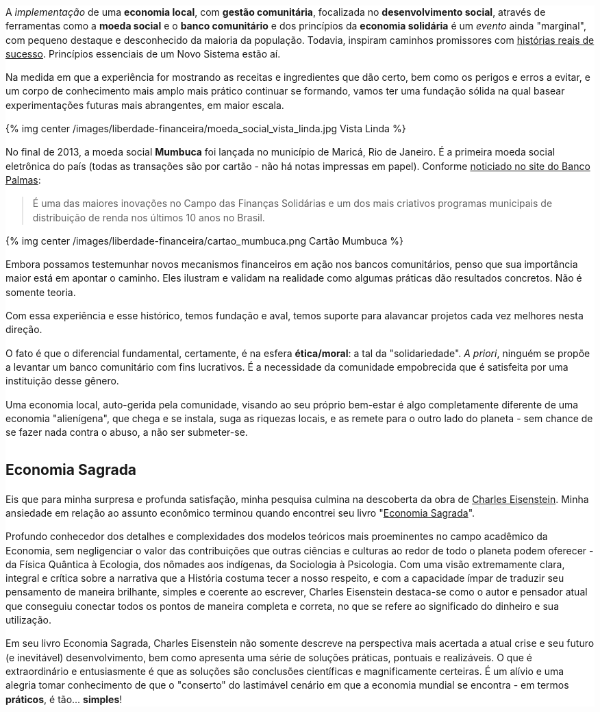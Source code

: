 A *implementação* de uma **economia local**, com **gestão comunitária**, focalizada no **desenvolvimento social**, através de ferramentas como a **moeda social** e o **banco comunitário** e dos princípios da **economia solidária** é um *evento* ainda "marginal", com pequeno destaque e desconhecido da maioria da população. Todavia, inspiram caminhos promissores com [histórias reais de sucesso](http://g1.globo.com/pi/piaui/noticia/2014/02/sem-agencia-bancaria-cidade-do-piaui-cria-banco-local-e-moeda-propria.html). Princípios essenciais de um Novo Sistema estão aí.

Na medida em que a experiência for mostrando as receitas e ingredientes que dão certo, bem como os perigos e erros a evitar, e um corpo de conhecimento mais amplo mais prático continuar se formando, vamos ter uma fundação sólida na qual basear experimentações futuras mais abrangentes, em maior escala.

{% img center /images/liberdade-financeira/moeda_social_vista_linda.jpg Vista Linda %}

No final de 2013, a moeda social **Mumbuca** foi lançada no município de Maricá, Rio de Janeiro. É a primeira moeda social eletrônica do país (todas as transações são por cartão - não há notas impressas em papel). Conforme [noticiado no site do Banco Palmas](http://www.bancopalmas.org.br/oktiva.net/1235/nota/162600):

> É uma das maiores inovações no Campo das Finanças Solidárias e um dos mais criativos programas municipais de distribuição de renda nos últimos 10 anos no Brasil.

{% img center /images/liberdade-financeira/cartao_mumbuca.png Cartão Mumbuca %}

Embora possamos testemunhar novos mecanismos financeiros em ação nos bancos comunitários, penso que sua importância maior está em apontar o caminho. Eles ilustram e validam na realidade como algumas práticas dão resultados concretos. Não é somente teoria.

Com essa experiência e esse histórico, temos fundação e aval, temos suporte para alavancar projetos cada vez melhores nesta direção.

O fato é que o diferencial fundamental, certamente, é na esfera **ética/moral**: a tal da "solidariedade". *A priori*, ninguém se propõe a levantar um banco comunitário com fins lucrativos. É a necessidade da comunidade empobrecida que é satisfeita por uma instituição desse gênero.

Uma economia local, auto-gerida pela comunidade, visando ao seu próprio bem-estar é algo completamente diferente de uma economia "alienígena", que chega e se instala, suga as riquezas locais, e as remete para o outro lado do planeta - sem chance de se fazer nada contra o abuso, a não ser submeter-se.

Economia Sagrada
----------------

Eis que para minha surpresa e profunda satisfação, minha pesquisa culmina na descoberta da obra de [Charles Eisenstein](http://charleseisenstein.net). Minha ansiedade em relação ao assunto econômico terminou quando encontrei seu livro "[Economia Sagrada](http://sacred-economics.com/)".

Profundo conhecedor dos detalhes e complexidades dos modelos teóricos mais proeminentes no campo acadêmico da Economia, sem negligenciar o valor das contribuições que outras ciências e culturas ao redor de todo o planeta podem oferecer - da Física Quântica à Ecologia, dos nômades aos indígenas, da Sociologia à Psicologia. Com uma visão extremamente clara, integral e crítica sobre a narrativa que a História costuma tecer a nosso respeito, e com a capacidade ímpar de traduzir seu pensamento de maneira brilhante, simples e coerente ao escrever, Charles Eisenstein destaca-se como o autor e pensador atual que conseguiu conectar todos os pontos de maneira completa e correta, no que se refere ao significado do dinheiro e sua utilização.

Em seu livro Economia Sagrada, Charles Eisenstein não somente descreve na perspectiva mais acertada a atual crise e seu futuro (e inevitável) desenvolvimento, bem como apresenta uma série de soluções práticas, pontuais e realizáveis. O que é extraordinário e entusiasmente é que as soluções são conclusões científicas e magnificamente certeiras. É um alívio e uma alegria tomar conhecimento de que o "conserto" do lastimável cenário em que a economia mundial se encontra - em termos **práticos**, é tão... **simples**!
